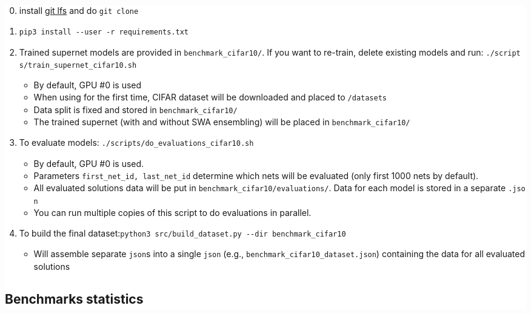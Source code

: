 0. install [git lfs](https://git-lfs.com/) and do ```git clone```
1. ```pip3 install --user -r requirements.txt```
2. Trained supernet models are provided in `benchmark_cifar10/`. If you want to re-train, delete existing models and run: `./scripts/train_supernet_cifar10.sh`
   * By default, GPU #0 is used
   * When using for the first time, CIFAR dataset will be downloaded and placed to `/datasets`
   * Data split is fixed and stored in `benchmark_cifar10/`
   * The trained supernet (with and without SWA ensembling) will be placed in `benchmark_cifar10/`
   
3. To evaluate models: `./scripts/do_evaluations_cifar10.sh`
   * By default, GPU #0 is used. 
   * Parameters `first_net_id, last_net_id` determine which nets will be evaluated (only first 1000 nets by default). 
   * All evaluated solutions data will be put in `benchmark_cifar10/evaluations/`. Data for each model is stored in a separate `.json`
   * You can run multiple copies of this script to do evaluations in parallel. 

4. To build the final dataset:`python3 src/build_dataset.py --dir benchmark_cifar10`
   * Will assemble separate `json`s into a single `json` (e.g., `benchmark_cifar10_dataset.json`) containing the data for all evaluated solutions

## Benchmarks statistics